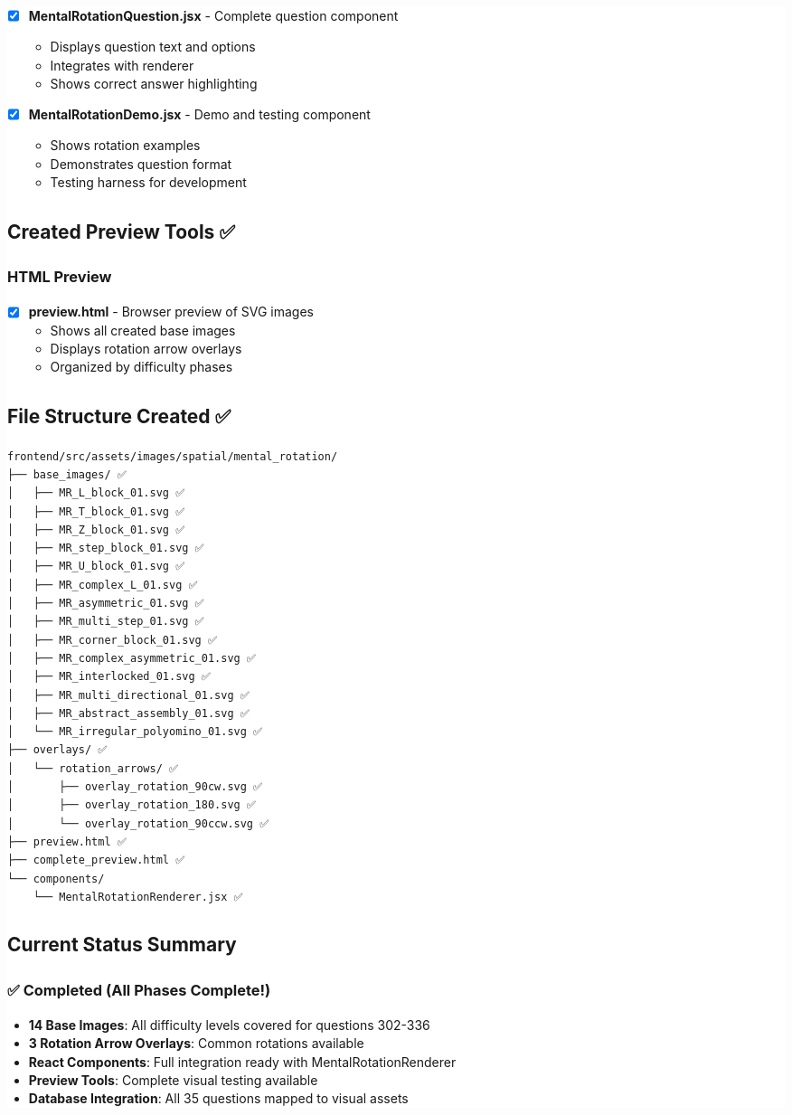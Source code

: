 - [x] **MentalRotationQuestion.jsx** - Complete question component
  - Displays question text and options
  - Integrates with renderer
  - Shows correct answer highlighting

- [x] **MentalRotationDemo.jsx** - Demo and testing component
  - Shows rotation examples
  - Demonstrates question format
  - Testing harness for development

## Created Preview Tools ✅

### HTML Preview
- [x] **preview.html** - Browser preview of SVG images
  - Shows all created base images
  - Displays rotation arrow overlays
  - Organized by difficulty phases

## File Structure Created ✅

```
frontend/src/assets/images/spatial/mental_rotation/
├── base_images/ ✅
│   ├── MR_L_block_01.svg ✅
│   ├── MR_T_block_01.svg ✅
│   ├── MR_Z_block_01.svg ✅
│   ├── MR_step_block_01.svg ✅
│   ├── MR_U_block_01.svg ✅
│   ├── MR_complex_L_01.svg ✅
│   ├── MR_asymmetric_01.svg ✅
│   ├── MR_multi_step_01.svg ✅
│   ├── MR_corner_block_01.svg ✅
│   ├── MR_complex_asymmetric_01.svg ✅
│   ├── MR_interlocked_01.svg ✅
│   ├── MR_multi_directional_01.svg ✅
│   ├── MR_abstract_assembly_01.svg ✅
│   └── MR_irregular_polyomino_01.svg ✅
├── overlays/ ✅
│   └── rotation_arrows/ ✅
│       ├── overlay_rotation_90cw.svg ✅
│       ├── overlay_rotation_180.svg ✅
│       └── overlay_rotation_90ccw.svg ✅
├── preview.html ✅
├── complete_preview.html ✅
└── components/
    └── MentalRotationRenderer.jsx ✅
```

## Current Status Summary

### ✅ Completed (All Phases Complete!)
- **14 Base Images**: All difficulty levels covered for questions 302-336
- **3 Rotation Arrow Overlays**: Common rotations available
- **React Components**: Full integration ready with MentalRotationRenderer
- **Preview Tools**: Complete visual testing available
- **Database Integration**: All 35 questions mapped to visual assets
